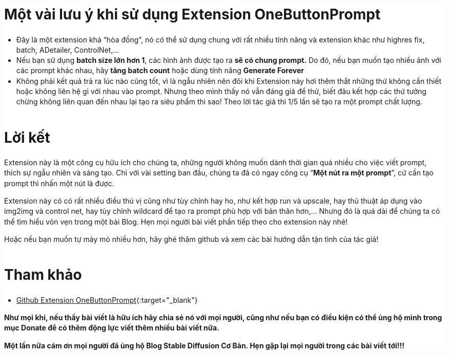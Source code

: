 # Một vài lưu ý khi sử dụng Extension OneButtonPrompt

- Đây là một extension khá “hòa đồng”, nó có thể sử dụng chung với rất nhiều tính năng và extension khác như highres fix, batch, ADetailer, ControlNet,…
- Nếu bạn sử dụng **batch size lớn hơn 1**, các hình ảnh được tạo ra **sẽ có chung prompt.** Do đó, nếu bạn muốn tạo nhiều ảnh với các prompt khác nhau, hãy **tăng batch count** hoặc dùng tính năng **Generate Forever**
- Không phải kết quả trả ra lúc nào cũng tốt, vì là ngẫu nhiên nên đôi khi Extension này hơi thêm thắt những thứ không cần thiết hoặc không liên hệ gì với nhau vào prompt. Nhưng theo mình thấy nó vẫn đáng giá để thử, biết đâu kết hợp các thứ tưởng chừng không liên quan đến nhau lại tạo ra siêu phẩm thì sao! Theo lời tác giả thì 1/5 lần sẽ tạo ra một prompt chất lượng.

# Lời kết

Extension này là một công cụ hữu ích cho chúng ta, những người không muốn dành thời gian quá nhiều cho việc viết prompt, thích sự ngẫu nhiên và sáng tạo. Chỉ với vài setting ban đầu, chúng ta đã có ngay công cụ “**Một nút ra một prompt**”, cứ cần tạo prompt thì nhấn một nút là được.

Extension này có có rất nhiều điều thú vị cũng như tùy chỉnh hay ho, như kết hợp run và upscale, hay thủ thuật áp dụng vào img2img và control net, hay tùy chỉnh wildcard để tạo ra prompt phù hợp với bản thân hơn,… Nhưng đó là quá dài để chúng ta có thể tìm hiểu vỏn vẹn trong một bài Blog. Hẹn mọi người bài viết phần tiếp theo cho extension này nhé!

Hoặc nếu bạn muốn tự mày mò nhiều hơn, hãy ghé thăm github và xem các bài hướng dẫn tận tình của tác giả!

# Tham khảo
- [Github Extension OneButtonPrompt](https://github.com/AIrjen/OneButtonPrompt){:target="_blank"}

**Như mọi khi, nếu thấy bài viết là hữu ích hãy chia sẻ nó với mọi người, cũng như nếu bạn có điều kiện có thể ủng hộ mình trong mục Donate để có thêm động lực viết thêm nhiều bài viết nữa.**

**Một lần nữa cám ơn mọi người đã ủng hộ Blog Stable Diffusion Cơ Bản. Hẹn gặp lại mọi người trong các bài viết tới!!!**